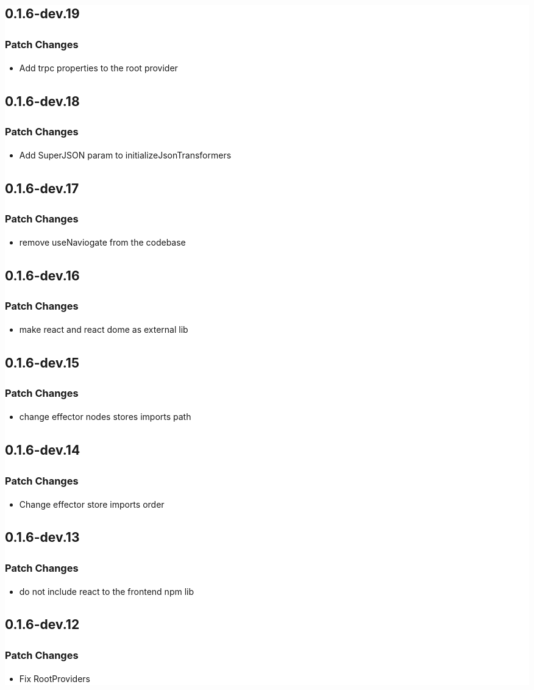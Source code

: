 ## 0.1.6-dev.19

### Patch Changes

- Add trpc properties to the root provider

## 0.1.6-dev.18

### Patch Changes

- Add SuperJSON param to initializeJsonTransformers

## 0.1.6-dev.17

### Patch Changes

- remove useNaviogate from the codebase

## 0.1.6-dev.16

### Patch Changes

- make react and react dome as external lib

## 0.1.6-dev.15

### Patch Changes

- change effector nodes stores imports path

## 0.1.6-dev.14

### Patch Changes

- Change effector store imports order

## 0.1.6-dev.13

### Patch Changes

- do not include react to the frontend npm lib

## 0.1.6-dev.12

### Patch Changes

- Fix RootProviders
